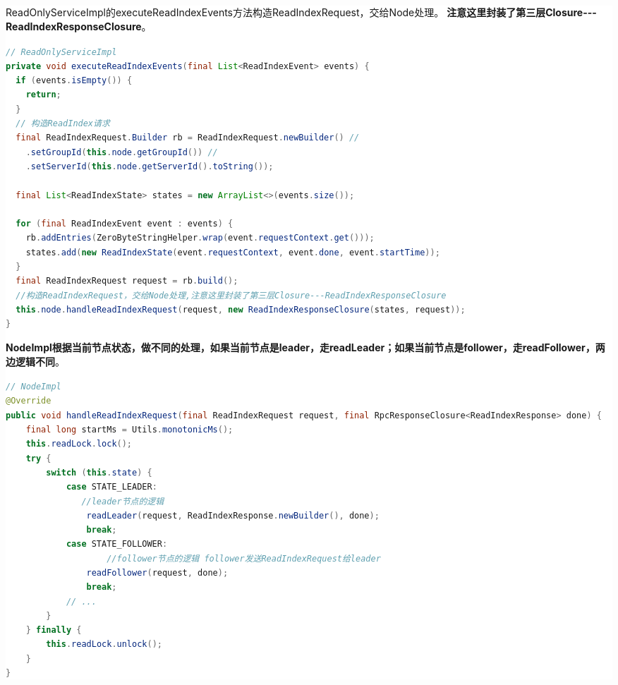 ReadOnlyServiceImpl的executeReadIndexEvents方法构造ReadIndexRequest，交给Node处理。 **注意这里封装了第三层Closure---ReadIndexResponseClosure**。

```java
// ReadOnlyServiceImpl
private void executeReadIndexEvents(final List<ReadIndexEvent> events) {
  if (events.isEmpty()) {
    return;
  }
  // 构造ReadIndex请求
  final ReadIndexRequest.Builder rb = ReadIndexRequest.newBuilder() //
    .setGroupId(this.node.getGroupId()) //
    .setServerId(this.node.getServerId().toString());

  final List<ReadIndexState> states = new ArrayList<>(events.size());

  for (final ReadIndexEvent event : events) {
    rb.addEntries(ZeroByteStringHelper.wrap(event.requestContext.get()));
    states.add(new ReadIndexState(event.requestContext, event.done, event.startTime));
  }
  final ReadIndexRequest request = rb.build();
  //构造ReadIndexRequest，交给Node处理,注意这里封装了第三层Closure---ReadIndexResponseClosure
  this.node.handleReadIndexRequest(request, new ReadIndexResponseClosure(states, request));
}
```

**NodeImpl根据当前节点状态，做不同的处理，如果当前节点是leader，走readLeader；如果当前节点是follower，走readFollower，两边逻辑不同**。

```java
// NodeImpl
@Override
public void handleReadIndexRequest(final ReadIndexRequest request, final RpcResponseClosure<ReadIndexResponse> done) {
    final long startMs = Utils.monotonicMs();
    this.readLock.lock();
    try {
        switch (this.state) {
            case STATE_LEADER:
               //leader节点的逻辑
                readLeader(request, ReadIndexResponse.newBuilder(), done);
                break;
            case STATE_FOLLOWER:
            		//follower节点的逻辑 follower发送ReadIndexRequest给leader
                readFollower(request, done);
                break;
            // ...
        }
    } finally {
        this.readLock.unlock();
    }
}
```

